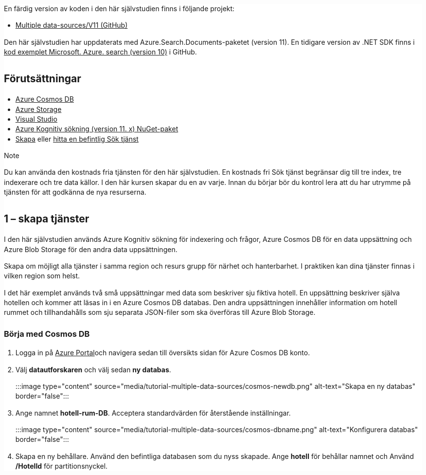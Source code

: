 En färdig version av koden i den här självstudien finns i följande projekt:

* [Multiple data-sources/V11 (GitHub)](https://github.com/Azure-Samples/azure-search-dotnet-samples/tree/master/multiple-data-sources/v11)

Den här självstudien har uppdaterats med Azure.Search.Documents-paketet (version 11). En tidigare version av .NET SDK finns i [kod exemplet Microsoft. Azure. search (version 10)](https://github.com/Azure-Samples/azure-search-dotnet-samples/tree/master/multiple-data-sources/v10) i GitHub.

## <a name="prerequisites"></a>Förutsättningar

+ [Azure Cosmos DB](../cosmos-db/create-cosmosdb-resources-portal.md)
+ [Azure Storage](../storage/common/storage-account-create.md)
+ [Visual Studio](https://visualstudio.microsoft.com/)
+ [Azure Kognitiv sökning (version 11. x) NuGet-paket](https://www.nuget.org/packages/Azure.Search.Documents/)
+ [Skapa](search-create-service-portal.md) eller [hitta en befintlig Sök tjänst](https://ms.portal.azure.com/#blade/HubsExtension/BrowseResourceBlade/resourceType/Microsoft.Search%2FsearchServices) 

> [!Note]
> Du kan använda den kostnads fria tjänsten för den här självstudien. En kostnads fri Sök tjänst begränsar dig till tre index, tre indexerare och tre data källor. I den här kursen skapar du en av varje. Innan du börjar bör du kontrol lera att du har utrymme på tjänsten för att godkänna de nya resurserna.

## <a name="1---create-services"></a>1 – skapa tjänster

I den här självstudien används Azure Kognitiv sökning för indexering och frågor, Azure Cosmos DB för en data uppsättning och Azure Blob Storage för den andra data uppsättningen. 

Skapa om möjligt alla tjänster i samma region och resurs grupp för närhet och hanterbarhet. I praktiken kan dina tjänster finnas i vilken region som helst.

I det här exemplet används två små uppsättningar med data som beskriver sju fiktiva hotell. En uppsättning beskriver själva hotellen och kommer att läsas in i en Azure Cosmos DB databas. Den andra uppsättningen innehåller information om hotell rummet och tillhandahålls som sju separata JSON-filer som ska överföras till Azure Blob Storage.

### <a name="start-with-cosmos-db"></a>Börja med Cosmos DB

1. Logga in på [Azure Portal](https://portal.azure.com)och navigera sedan till översikts sidan för Azure Cosmos DB konto.

1. Välj **datautforskaren** och välj sedan **ny databas**.

   :::image type="content" source="media/tutorial-multiple-data-sources/cosmos-newdb.png" alt-text="Skapa en ny databas" border="false":::

1. Ange namnet **hotell-rum-DB**. Acceptera standardvärden för återstående inställningar.

   :::image type="content" source="media/tutorial-multiple-data-sources/cosmos-dbname.png" alt-text="Konfigurera databas" border="false":::

1. Skapa en ny behållare. Använd den befintliga databasen som du nyss skapade. Ange **hotell** för behållar namnet och Använd **/HotelId** för partitionsnyckel.
